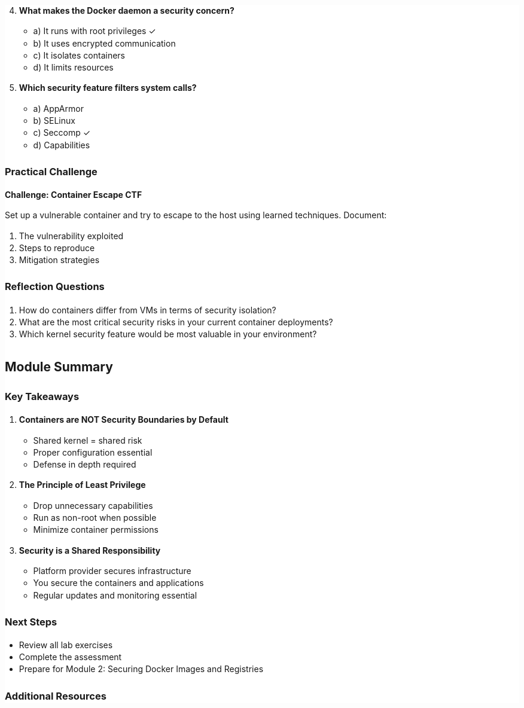 4. **What makes the Docker daemon a security concern?**
   - a) It runs with root privileges ✓
   - b) It uses encrypted communication
   - c) It isolates containers
   - d) It limits resources

5. **Which security feature filters system calls?**
   - a) AppArmor
   - b) SELinux
   - c) Seccomp ✓
   - d) Capabilities

### Practical Challenge

**Challenge: Container Escape CTF**

Set up a vulnerable container and try to escape to the host using learned techniques. Document:
1. The vulnerability exploited
2. Steps to reproduce
3. Mitigation strategies

### Reflection Questions

1. How do containers differ from VMs in terms of security isolation?
2. What are the most critical security risks in your current container deployments?
3. Which kernel security feature would be most valuable in your environment?

## Module Summary

### Key Takeaways

1. **Containers are NOT Security Boundaries by Default**
   - Shared kernel = shared risk
   - Proper configuration essential
   - Defense in depth required

2. **The Principle of Least Privilege**
   - Drop unnecessary capabilities
   - Run as non-root when possible
   - Minimize container permissions

3. **Security is a Shared Responsibility**
   - Platform provider secures infrastructure
   - You secure the containers and applications
   - Regular updates and monitoring essential

### Next Steps

- Review all lab exercises
- Complete the assessment
- Prepare for Module 2: Securing Docker Images and Registries

### Additional Resources
